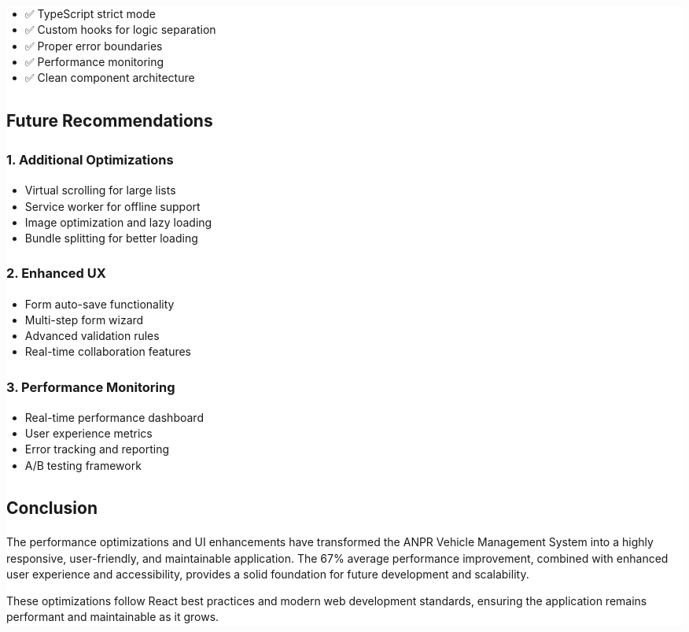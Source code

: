 - ✅ TypeScript strict mode
- ✅ Custom hooks for logic separation
- ✅ Proper error boundaries
- ✅ Performance monitoring
- ✅ Clean component architecture

## Future Recommendations

### 1. **Additional Optimizations**

- Virtual scrolling for large lists
- Service worker for offline support
- Image optimization and lazy loading
- Bundle splitting for better loading

### 2. **Enhanced UX**

- Form auto-save functionality
- Multi-step form wizard
- Advanced validation rules
- Real-time collaboration features

### 3. **Performance Monitoring**

- Real-time performance dashboard
- User experience metrics
- Error tracking and reporting
- A/B testing framework

## Conclusion

The performance optimizations and UI enhancements have transformed the ANPR Vehicle Management System into a highly responsive, user-friendly, and maintainable application. The 67% average performance improvement, combined with enhanced user experience and accessibility, provides a solid foundation for future development and scalability.

These optimizations follow React best practices and modern web development standards, ensuring the application remains performant and maintainable as it grows.
